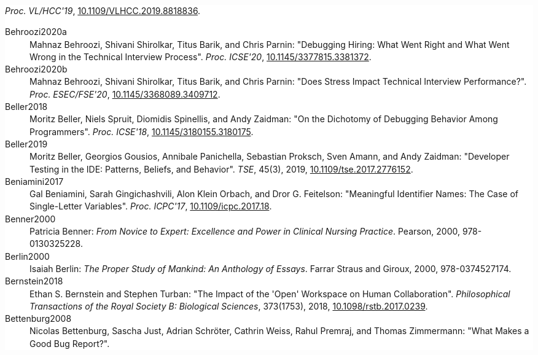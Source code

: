 <em>Proc. VL/HCC'19</em>, <a class="doi" href="https://doi.org/10.1109/VLHCC.2019.8818836">10.1109/VLHCC.2019.8818836</a>.
</dd>
<dt id="behroozi2020a" class="bibliography">Behroozi2020a</dt>
<dd>
Mahnaz Behroozi, Shivani Shirolkar, Titus Barik, and Chris Parnin:
"Debugging Hiring: What Went Right and What Went Wrong in the Technical Interview Process".
<em>Proc. ICSE'20</em>, <a class="doi" href="https://doi.org/10.1145/3377815.3381372">10.1145/3377815.3381372</a>.
</dd>
<dt id="behroozi2020b" class="bibliography">Behroozi2020b</dt>
<dd>
Mahnaz Behroozi, Shivani Shirolkar, Titus Barik, and Chris Parnin:
"Does Stress Impact Technical Interview Performance?".
<em>Proc. ESEC/FSE'20</em>, <a class="doi" href="https://doi.org/10.1145/3368089.3409712">10.1145/3368089.3409712</a>.
</dd>
<dt id="beller2018" class="bibliography">Beller2018</dt>
<dd>
Moritz Beller, Niels Spruit, Diomidis Spinellis, and Andy Zaidman:
"On the Dichotomy of Debugging Behavior Among Programmers".
<em>Proc. ICSE'18</em>, <a class="doi" href="https://doi.org/10.1145/3180155.3180175">10.1145/3180155.3180175</a>.
</dd>
<dt id="beller2019" class="bibliography">Beller2019</dt>
<dd>
Moritz Beller, Georgios Gousios, Annibale Panichella, Sebastian Proksch, Sven Amann, and Andy Zaidman:
"Developer Testing in the IDE: Patterns, Beliefs, and Behavior".
<em>TSE</em>, 45(3), 2019, <a class="doi" href="https://doi.org/10.1109/tse.2017.2776152">10.1109/tse.2017.2776152</a>.
</dd>
<dt id="beniamini2017" class="bibliography">Beniamini2017</dt>
<dd>
Gal Beniamini, Sarah Gingichashvili, Alon Klein Orbach, and Dror G. Feitelson:
"Meaningful Identifier Names: The Case of Single-Letter Variables".
<em>Proc. ICPC'17</em>, <a class="doi" href="https://doi.org/10.1109/icpc.2017.18">10.1109/icpc.2017.18</a>.
</dd>
<dt id="benner2000" class="bibliography">Benner2000</dt>
<dd>
Patricia Benner:
<em>From Novice to Expert: Excellence and Power in Clinical Nursing Practice</em>.
Pearson, 2000, 978-0130325228.
</dd>
<dt id="berlin2000" class="bibliography">Berlin2000</dt>
<dd>
Isaiah Berlin:
<em>The Proper Study of Mankind: An Anthology of Essays</em>.
Farrar Straus and Giroux, 2000, 978-0374527174.
</dd>
<dt id="bernstein2018" class="bibliography">Bernstein2018</dt>
<dd>
Ethan S. Bernstein and Stephen Turban:
"The Impact of the 'Open' Workspace on Human Collaboration".
<em>Philosophical Transactions of the Royal Society B: Biological Sciences</em>, 373(1753), 2018, <a class="doi" href="https://doi.org/10.1098/rstb.2017.0239">10.1098/rstb.2017.0239</a>.
</dd>
<dt id="bettenburg2008" class="bibliography">Bettenburg2008</dt>
<dd>
Nicolas Bettenburg, Sascha Just, Adrian Schröter, Cathrin Weiss, Rahul Premraj, and Thomas Zimmermann:
"What Makes a Good Bug Report?".